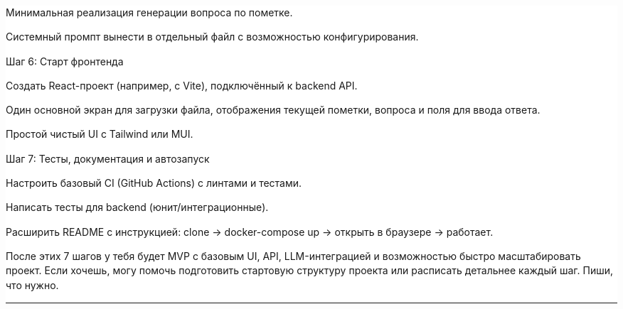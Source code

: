 Минимальная реализация генерации вопроса по пометке.

Системный промпт вынести в отдельный файл с возможностью конфигурирования.

Шаг 6: Старт фронтенда

Создать React-проект (например, с Vite), подключённый к backend API.

Один основной экран для загрузки файла, отображения текущей пометки, вопроса и поля для ввода ответа.

Простой чистый UI с Tailwind или MUI.

Шаг 7: Тесты, документация и автозапуск

Настроить базовый CI (GitHub Actions) с линтами и тестами.

Написать тесты для backend (юнит/интеграционные).

Расширить README с инструкцией: clone → docker-compose up → открыть в браузере → работает.

После этих 7 шагов у тебя будет MVP с базовым UI, API, LLM-интеграцией и возможностью быстро масштабировать проект.
Если хочешь, могу помочь подготовить стартовую структуру проекта или расписать детальнее каждый шаг. Пиши, что нужно.

---
